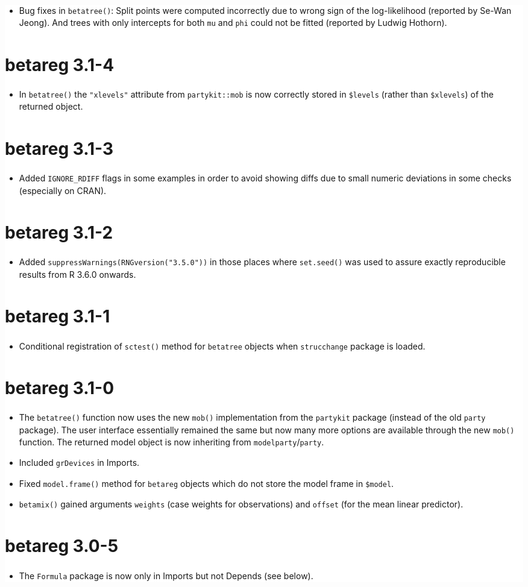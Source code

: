 * Bug fixes in `betatree()`: Split points were computed incorrectly due to wrong
  sign of the log-likelihood (reported by Se-Wan Jeong). And trees with only
  intercepts for both `mu` and `phi` could not be fitted (reported by Ludwig
  Hothorn).


# betareg 3.1-4

* In `betatree()` the `"xlevels"` attribute from `partykit::mob` is now correctly
  stored in `$levels` (rather than `$xlevels`) of the returned object.


# betareg 3.1-3

* Added `IGNORE_RDIFF` flags in some examples in order to avoid showing
  diffs due to small numeric deviations in some checks (especially on CRAN).


# betareg 3.1-2

* Added `suppressWarnings(RNGversion("3.5.0"))` in those places where `set.seed()`
  was used to assure exactly reproducible results from R 3.6.0 onwards.


# betareg 3.1-1

* Conditional registration of `sctest()` method for `betatree` objects when
  `strucchange` package is loaded.


# betareg 3.1-0

* The `betatree()` function now uses the new `mob()` implementation from the
  `partykit` package (instead of the old `party` package). The user interface
  essentially remained the same but now many more options are available through
  the new `mob()` function. The returned model object is now inheriting from
  `modelparty`/`party`.

* Included `grDevices` in Imports.

* Fixed `model.frame()` method for `betareg` objects which do not store the
  model frame in `$model`.

* `betamix()` gained arguments `weights` (case weights for observations) and
  `offset` (for the mean linear predictor).


# betareg 3.0-5

* The `Formula` package is now only in Imports but not Depends (see below).
